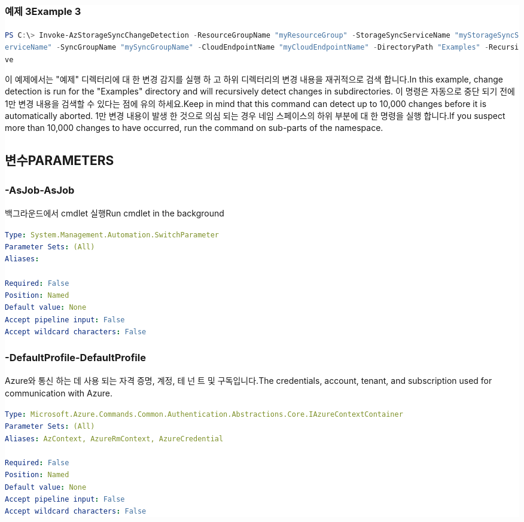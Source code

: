 ### <span data-ttu-id="4ffc6-128">예제 3</span><span class="sxs-lookup"><span data-stu-id="4ffc6-128">Example 3</span></span>
```powershell
PS C:\> Invoke-AzStorageSyncChangeDetection -ResourceGroupName "myResourceGroup" -StorageSyncServiceName "myStorageSyncServiceName" -SyncGroupName "mySyncGroupName" -CloudEndpointName "myCloudEndpointName" -DirectoryPath "Examples" -Recursive
```

<span data-ttu-id="4ffc6-129">이 예제에서는 "예제" 디렉터리에 대 한 변경 감지를 실행 하 고 하위 디렉터리의 변경 내용을 재귀적으로 검색 합니다.</span><span class="sxs-lookup"><span data-stu-id="4ffc6-129">In this example, change detection is run for the "Examples" directory and will recursively detect changes in subdirectories.</span></span> <span data-ttu-id="4ffc6-130">이 명령은 자동으로 중단 되기 전에 1만 변경 내용을 검색할 수 있다는 점에 유의 하세요.</span><span class="sxs-lookup"><span data-stu-id="4ffc6-130">Keep in mind that this command can detect up to 10,000 changes before it is automatically aborted.</span></span> <span data-ttu-id="4ffc6-131">1만 변경 내용이 발생 한 것으로 의심 되는 경우 네임 스페이스의 하위 부분에 대 한 명령을 실행 합니다.</span><span class="sxs-lookup"><span data-stu-id="4ffc6-131">If you suspect more than 10,000 changes to have occurred, run the command on sub-parts of the namespace.</span></span>

## <span data-ttu-id="4ffc6-132">변수</span><span class="sxs-lookup"><span data-stu-id="4ffc6-132">PARAMETERS</span></span>

### <span data-ttu-id="4ffc6-133">-AsJob</span><span class="sxs-lookup"><span data-stu-id="4ffc6-133">-AsJob</span></span>
<span data-ttu-id="4ffc6-134">백그라운드에서 cmdlet 실행</span><span class="sxs-lookup"><span data-stu-id="4ffc6-134">Run cmdlet in the background</span></span>

```yaml
Type: System.Management.Automation.SwitchParameter
Parameter Sets: (All)
Aliases:

Required: False
Position: Named
Default value: None
Accept pipeline input: False
Accept wildcard characters: False
```

### <span data-ttu-id="4ffc6-135">-DefaultProfile</span><span class="sxs-lookup"><span data-stu-id="4ffc6-135">-DefaultProfile</span></span>
<span data-ttu-id="4ffc6-136">Azure와 통신 하는 데 사용 되는 자격 증명, 계정, 테 넌 트 및 구독입니다.</span><span class="sxs-lookup"><span data-stu-id="4ffc6-136">The credentials, account, tenant, and subscription used for communication with Azure.</span></span>

```yaml
Type: Microsoft.Azure.Commands.Common.Authentication.Abstractions.Core.IAzureContextContainer
Parameter Sets: (All)
Aliases: AzContext, AzureRmContext, AzureCredential

Required: False
Position: Named
Default value: None
Accept pipeline input: False
Accept wildcard characters: False
```
